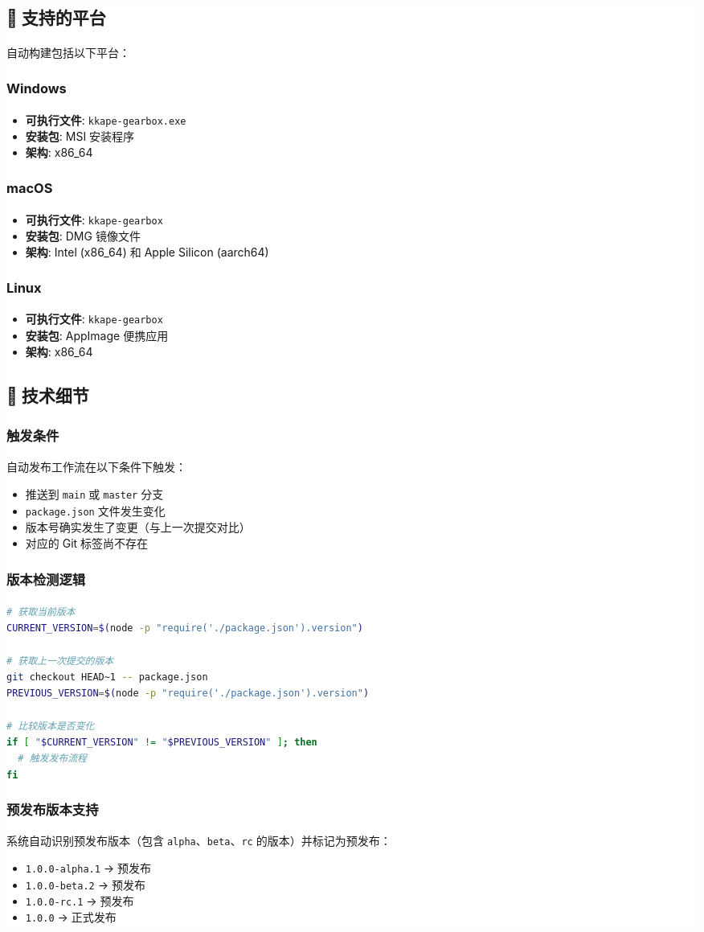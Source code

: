 ## 🎯 支持的平台

自动构建包括以下平台：

### Windows
- **可执行文件**: `kkape-gearbox.exe`
- **安装包**: MSI 安装程序
- **架构**: x86_64

### macOS
- **可执行文件**: `kkape-gearbox`
- **安装包**: DMG 镜像文件
- **架构**: Intel (x86_64) 和 Apple Silicon (aarch64)

### Linux
- **可执行文件**: `kkape-gearbox`
- **安装包**: AppImage 便携应用
- **架构**: x86_64

## 🔧 技术细节

### 触发条件
自动发布工作流在以下条件下触发：
- 推送到 `main` 或 `master` 分支
- `package.json` 文件发生变化
- 版本号确实发生了变更（与上一次提交对比）
- 对应的 Git 标签尚不存在

### 版本检测逻辑
```bash
# 获取当前版本
CURRENT_VERSION=$(node -p "require('./package.json').version")

# 获取上一次提交的版本
git checkout HEAD~1 -- package.json
PREVIOUS_VERSION=$(node -p "require('./package.json').version")

# 比较版本是否变化
if [ "$CURRENT_VERSION" != "$PREVIOUS_VERSION" ]; then
  # 触发发布流程
fi
```

### 预发布版本支持
系统自动识别预发布版本（包含 `alpha`、`beta`、`rc` 的版本）并标记为预发布：
- `1.0.0-alpha.1` → 预发布
- `1.0.0-beta.2` → 预发布
- `1.0.0-rc.1` → 预发布
- `1.0.0` → 正式发布
